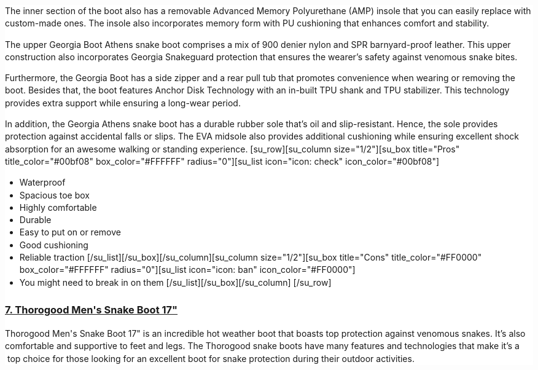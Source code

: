 The inner section of the boot also has a removable Advanced Memory Polyurethane (AMP) insole that you can easily replace with custom-made ones. The insole also incorporates memory form with PU cushioning that enhances comfort and stability.

The upper Georgia Boot Athens snake boot comprises a mix of 900 denier nylon and SPR barnyard-proof leather. This upper construction also incorporates Georgia Snakeguard protection that ensures the wearer’s safety against venomous snake bites.

Furthermore, the Georgia Boot has a side zipper and a rear pull tub that promotes convenience when wearing or removing the boot. Besides that, the boot features Anchor Disk Technology with an in-built TPU shank and TPU stabilizer. This technology provides extra support while ensuring a long-wear period.

In addition, the Georgia Athens snake boot has a durable rubber sole that’s oil and slip-resistant. Hence, the sole provides protection against accidental falls or slips. The EVA midsole also provides additional cushioning while ensuring excellent shock absorption for an awesome walking or standing experience.
[su_row][su_column size="1/2"][su_box title="Pros" title_color="#00bf08" box_color="#FFFFFF" radius="0"][su_list icon="icon: check" icon_color="#00bf08"]
- Waterproof
- Spacious toe box
- Highly comfortable
- Durable
- Easy to put on or remove
- Good cushioning
- Reliable traction
[/su_list][/su_box][/su_column][su_column size="1/2"][su_box title="Cons" title_color="#FF0000" box_color="#FFFFFF" radius="0"][su_list icon="icon: ban" icon_color="#FF0000"]
- You might need to break in on them
[/su_list][/su_box][/su_column] [/su_row]
### [7. Thorogood Men's Snake Boot 17"](https://www.amazon.com/dp/B00IJX0OJW/tag=p-policy-20)
Thorogood Men's Snake Boot 17" is an incredible hot weather boot that boasts top protection against venomous snakes. It’s also comfortable and supportive to feet and legs.
[](https://www.amazon.com/dp/B00IJX0OJW/tag=p-policy-20)
[](https://www.amazon.com/dp/B07LCVMN4M/?tag=p-policy-20)
[](https://www.amazon.com/dp/B077Z99PQD/?tag=p-policy-20)
[](https://www.amazon.com/dp/B07TB5KSR7/?tag=p-policy-20)
[](https://www.amazon.com/dp/B07MHP7QWF/?tag=p-policy-20)
[](https://www.amazon.com/dp/B07Q3L258K/?tag=p-policy-20)
[](https://www.amazon.com/dp/B07XD777BM/?tag=p-policy-20)
[](https://www.amazon.com/dp/B07VVRRRBG/?tag=p-policy-20)
[](https://www.amazon.com/dp/B07DYG7C3V/?tag=p-policy-20)
[](https://www.amazon.com/dp/B0788Y2QQH/?tag=p-policy-20)
[](https://www.amazon.com/dp/B07LCMTQ68/?tag=p-policy-20)
[](https://www.amazon.com/dp/B07L6LLP61/?tag=p-policy-20)
[](https://www.amazon.com/dp/B079RKBPQT/?tag=p-policy-20)
[](https://www.amazon.com/dp/B07SKKT2FD/?tag=p-policy-20)
[](https://www.amazon.com/dp/B07N171QLH/?tag=p-policy-20)
[](https://www.amazon.com/dp/B0719MHX9L/?tag=p-policy-20)
[](https://www.amazon.com/dp/B00B7EU1I4/?tag=p-policy-20)
[](https://www.amazon.com/dp/B0026SSW8G/?tag=p-policy-20)
[](https://www.amazon.com/dp/B0026SSW8G/?tag=p-policy-20)
[](https://www.amazon.com/dp/B000FFYLJQ/?tag=p-policy-20)
[](https://www.amazon.com/dp/B0026SSW8G/?tag=p-policy-20)
[](https://www.amazon.com/dp/B00IKVLXYI/?tag=p-policy-20)
[](https://www.amazon.com/dp/B00C0E0PR2/?tag=p-policy-20)
[](https://www.amazon.com/dp/B00MDVLOBS/?tag=p-policy-20)
[](https://www.amazon.com/dp/B00MV8MWEQ/?tag=p-policy-20)
The Thorogood snake boots have many features and technologies that make it’s a  top choice for those looking for an excellent boot for snake protection during their outdoor activities.
